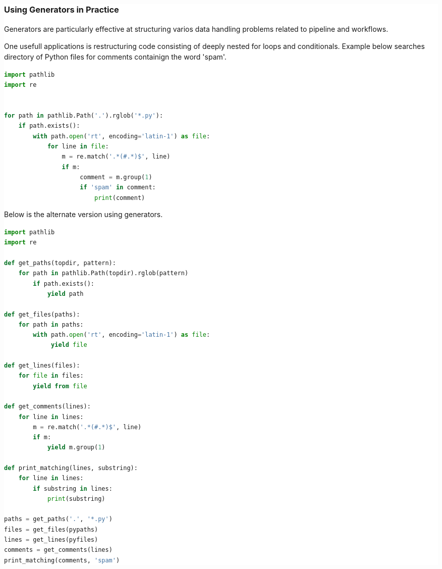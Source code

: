 ### Using Generators in Practice

Generators are particularly effective at structuring varios data handling problems related to pipeline and workflows.

One usefull applications is restructuring code consisting of deeply nested for loops and conditionals.  Example below searches directory of Python files for comments containign the word 'spam'.

```python
import pathlib
import re


for path in pathlib.Path('.').rglob('*.py'):
    if path.exists():
        with path.open('rt', encoding='latin-1') as file:
            for line in file:
                m = re.match('.*(#.*)$', line)
                if m:
                     comment = m.group(1)
                     if 'spam' in comment:
                         print(comment)
```

Below is the alternate version using generators.

```python
import pathlib
import re

def get_paths(topdir, pattern):
    for path in pathlib.Path(topdir).rglob(pattern)
        if path.exists():
            yield path

def get_files(paths):
    for path in paths:
        with path.open('rt', encoding='latin-1') as file:
             yield file

def get_lines(files):
    for file in files:
        yield from file

def get_comments(lines):
    for line in lines:
        m = re.match('.*(#.*)$', line)
        if m:
            yield m.group(1)

def print_matching(lines, substring):
    for line in lines:
        if substring in lines:
            print(substring)

paths = get_paths('.', '*.py')
files = get_files(pypaths)
lines = get_lines(pyfiles)
comments = get_comments(lines)
print_matching(comments, 'spam')
```
